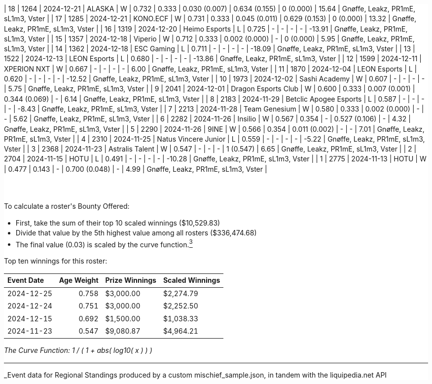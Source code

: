 |           18 |     1264 | 2024-12-21 | ALASKA                 | W   | 0.732      | 0.333        | 0.030 (0.007)    | 0.634 (0.155)    | 0 (0.000) |    15.64 | Gnøffe, Leakz, PR1mE, sL1m3, Vster |
|           17 |     1285 | 2024-12-21 | KONO.ECF               | W   | 0.731      | 0.333        | 0.045 (0.011)    | 0.629 (0.153)    | 0 (0.000) |    13.32 | Gnøffe, Leakz, PR1mE, sL1m3, Vster |
|           16 |     1319 | 2024-12-20 | Heimo Esports          | L   | 0.725      | -            | -                | -                | -         |   -13.91 | Gnøffe, Leakz, PR1mE, sL1m3, Vster |
|           15 |     1357 | 2024-12-18 | Viperio                | W   | 0.712      | 0.333        | 0.002 (0.000)    | -                | 0 (0.000) |     5.95 | Gnøffe, Leakz, PR1mE, sL1m3, Vster |
|           14 |     1362 | 2024-12-18 | ESC Gaming             | L   | 0.711      | -            | -                | -                | -         |   -18.09 | Gnøffe, Leakz, PR1mE, sL1m3, Vster |
|           13 |     1522 | 2024-12-13 | LEON Esports           | L   | 0.680      | -            | -                | -                | -         |   -13.86 | Gnøffe, Leakz, PR1mE, sL1m3, Vster |
|           12 |     1599 | 2024-12-11 | XPERION NXT            | W   | 0.667      | -            | -                | -                | -         |     6.00 | Gnøffe, Leakz, PR1mE, sL1m3, Vster |
|           11 |     1870 | 2024-12-04 | LEON Esports           | L   | 0.620      | -            | -                | -                | -         |   -12.52 | Gnøffe, Leakz, PR1mE, sL1m3, Vster |
|           10 |     1973 | 2024-12-02 | Sashi Academy          | W   | 0.607      | -            | -                | -                | -         |     5.75 | Gnøffe, Leakz, PR1mE, sL1m3, Vster |
|            9 |     2041 | 2024-12-01 | Dragon Esports Club    | W   | 0.600      | 0.333        | 0.007 (0.001)    | 0.344 (0.069)    | -         |     6.14 | Gnøffe, Leakz, PR1mE, sL1m3, Vster |
|            8 |     2183 | 2024-11-29 | Betclic Apogee Esports | L   | 0.587      | -            | -                | -                | -         |    -8.43 | Gnøffe, Leakz, PR1mE, sL1m3, Vster |
|            7 |     2213 | 2024-11-28 | Team Genesium          | W   | 0.580      | 0.333        | 0.002 (0.000)    | -                | -         |     5.62 | Gnøffe, Leakz, PR1mE, sL1m3, Vster |
|            6 |     2282 | 2024-11-26 | Insilio                | W   | 0.567      | 0.354        | -                | 0.527 (0.106)    | -         |     4.32 | Gnøffe, Leakz, PR1mE, sL1m3, Vster |
|            5 |     2290 | 2024-11-26 | 9INE                   | W   | 0.566      | 0.354        | 0.011 (0.002)    | -                | -         |     7.01 | Gnøffe, Leakz, PR1mE, sL1m3, Vster |
|            4 |     2310 | 2024-11-25 | Natus Vincere Junior   | L   | 0.559      | -            | -                | -                | -         |    -5.22 | Gnøffe, Leakz, PR1mE, sL1m3, Vster |
|            3 |     2368 | 2024-11-23 | Astralis Talent        | W   | 0.547      | -            | -                | -                | 1 (0.547) |     6.65 | Gnøffe, Leakz, PR1mE, sL1m3, Vster |
|            2 |     2704 | 2024-11-15 | HOTU                   | L   | 0.491      | -            | -                | -                | -         |   -10.28 | Gnøffe, Leakz, PR1mE, sL1m3, Vster |
|            1 |     2775 | 2024-11-13 | HOTU                   | W   | 0.477      | 0.143        | -                | 0.700 (0.048)    | -         |     4.99 | Gnøffe, Leakz, PR1mE, sL1m3, Vster |

<br />
<span id="table2"></span><br />
To calculate a roster's Bounty Offered:<br />

- First, take the sum of their top 10 scaled winnings ($10,529.83)
- Divide that value by the 5th highest value among all rosters ($336,474.68)
- The final value (0.03) is scaled by the curve function.[<sup>3</sup>](#curveFunction)

Top ten winnings for this roster:<br />

| Event Date | Age Weight | Prize Winnings | Scaled Winnings |
| :- | -: | :- | :- |
| 2024-12-25 |      0.758 | $3,000.00      | $2,274.79       |
| 2024-12-24 |      0.751 | $3,000.00      | $2,252.50       |
| 2024-12-15 |      0.692 | $1,500.00      | $1,038.33       |
| 2024-11-23 |      0.547 | $9,080.87      | $4,964.21       |


<span id="curveFunction"></span>_The Curve Function: 1 / ( 1 + abs( log10( x ) ) )_<br />

---
_Event data for Regional Standings produced by a custom mischief_sample.json, in tandem with the liquipedia.net API<br />
